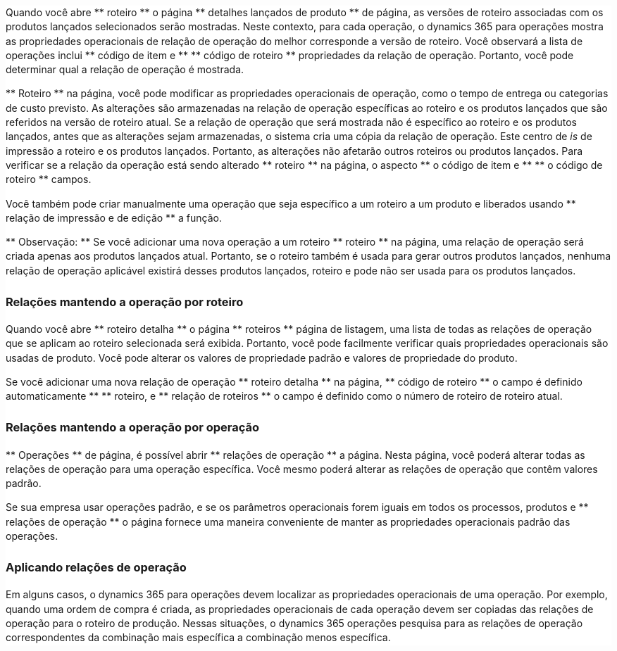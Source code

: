 Quando você abre ** roteiro ** o página ** detalhes lançados de produto ** de página, as versões de roteiro associadas com os produtos lançados selecionados serão mostradas. Neste contexto, para cada operação, o dynamics 365 para operações mostra as propriedades operacionais de relação de operação do melhor corresponde a versão de roteiro. Você observará a lista de operações inclui ** código de item e ** ** código de roteiro ** propriedades da relação de operação. Portanto, você pode determinar qual a relação de operação é mostrada.  

** Roteiro ** na página, você pode modificar as propriedades operacionais de operação, como o tempo de entrega ou categorias de custo previsto. As alterações são armazenadas na relação de operação específicas ao roteiro e os produtos lançados que são referidos na versão de roteiro atual. Se a relação de operação que será mostrada não é específico ao roteiro e os produtos lançados, antes que as alterações sejam armazenadas, o sistema cria uma cópia da relação de operação. Este centro de *is* de impressão a roteiro e os produtos lançados. Portanto, as alterações não afetarão outros roteiros ou produtos lançados. Para verificar se a relação da operação está sendo alterado ** roteiro ** na página, o aspecto ** o código de item e ** ** o código de roteiro ** campos.  

Você também pode criar manualmente uma operação que seja específico a um roteiro a um produto e liberados usando ** relação de impressão e de edição ** a função.  

** Observação: ** Se você adicionar uma nova operação a um roteiro ** roteiro ** na página, uma relação de operação será criada apenas aos produtos lançados atual. Portanto, se o roteiro também é usada para gerar outros produtos lançados, nenhuma relação de operação aplicável existirá desses produtos lançados, roteiro e pode não ser usada para os produtos lançados.

### <a name="maintaining-operation-relations-per-route"></a>Relações mantendo a operação por roteiro

Quando você abre ** roteiro detalha ** o página ** roteiros ** página de listagem, uma lista de todas as relações de operação que se aplicam ao roteiro selecionada será exibida. Portanto, você pode facilmente verificar quais propriedades operacionais são usadas de produto. Você pode alterar os valores de propriedade padrão e valores de propriedade do produto.  

Se você adicionar uma nova relação de operação ** roteiro detalha ** na página, ** código de roteiro ** o campo é definido automaticamente ** ** roteiro, e ** relação de roteiros ** o campo é definido como o número de roteiro de roteiro atual.

### <a name="maintaining-operation-relations-per-operation"></a>Relações mantendo a operação por operação

** Operações ** de página, é possível abrir ** relações de operação ** a página. Nesta página, você poderá alterar todas as relações de operação para uma operação específica. Você mesmo poderá alterar as relações de operação que contêm valores padrão.  

Se sua empresa usar operações padrão, e se os parâmetros operacionais forem iguais em todos os processos, produtos e ** relações de operação ** o página fornece uma maneira conveniente de manter as propriedades operacionais padrão das operações.

### <a name="applying-operation-relations"></a>Aplicando relações de operação

Em alguns casos, o dynamics 365 para operações devem localizar as propriedades operacionais de uma operação. Por exemplo, quando uma ordem de compra é criada, as propriedades operacionais de cada operação devem ser copiadas das relações de operação para o roteiro de produção. Nessas situações, o dynamics 365 operações pesquisa para as relações de operação correspondentes da combinação mais específica a combinação menos específica.  
